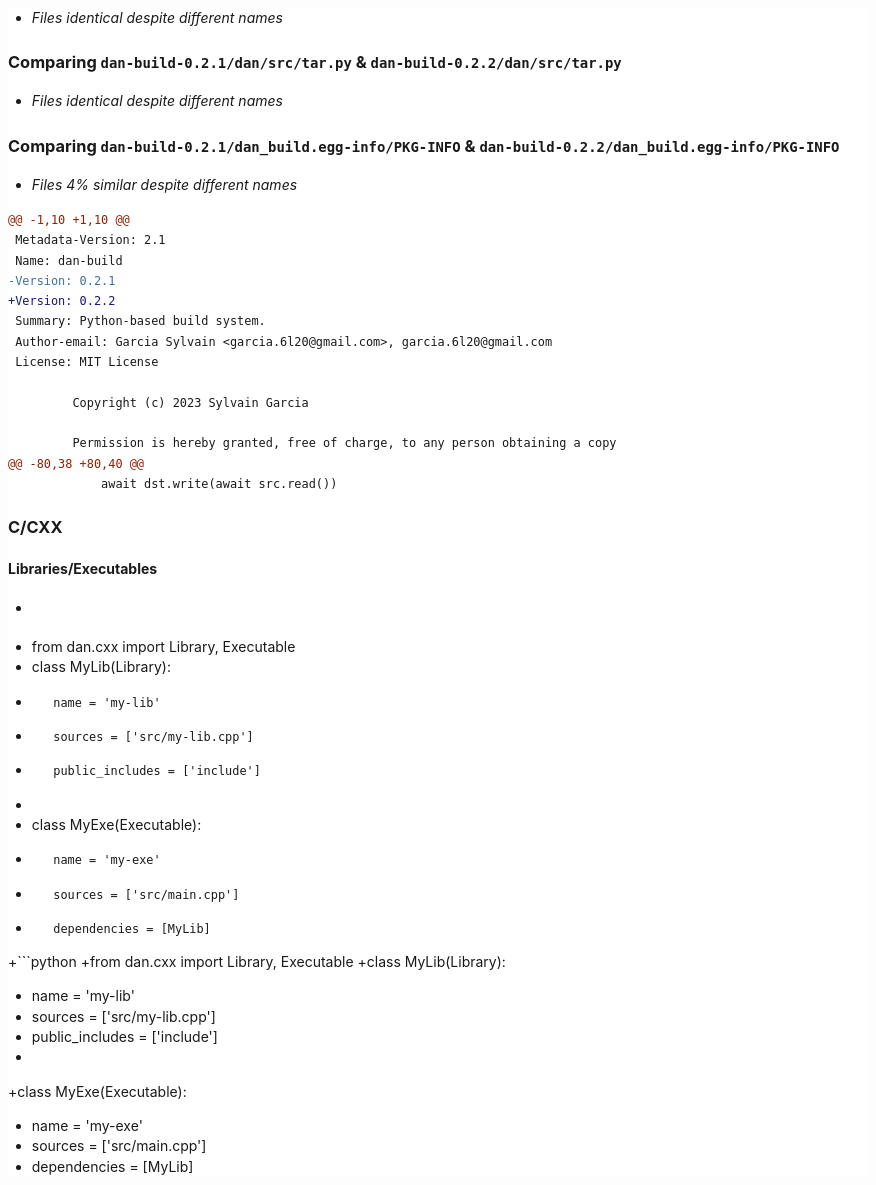  * *Files identical despite different names*

### Comparing `dan-build-0.2.1/dan/src/tar.py` & `dan-build-0.2.2/dan/src/tar.py`

 * *Files identical despite different names*

### Comparing `dan-build-0.2.1/dan_build.egg-info/PKG-INFO` & `dan-build-0.2.2/dan_build.egg-info/PKG-INFO`

 * *Files 4% similar despite different names*

```diff
@@ -1,10 +1,10 @@
 Metadata-Version: 2.1
 Name: dan-build
-Version: 0.2.1
+Version: 0.2.2
 Summary: Python-based build system.
 Author-email: Garcia Sylvain <garcia.6l20@gmail.com>, garcia.6l20@gmail.com
 License: MIT License
         
         Copyright (c) 2023 Sylvain Garcia
         
         Permission is hereby granted, free of charge, to any person obtaining a copy
@@ -80,38 +80,40 @@
             await dst.write(await src.read())
 ```
 
 ### C/CXX
 
 #### Libraries/Executables
 
-    ```python
-    from dan.cxx import Library, Executable
-    class MyLib(Library):
-        name = 'my-lib'
-        sources = ['src/my-lib.cpp']
-        public_includes = ['include']
-
-    class MyExe(Executable):
-        name = 'my-exe'
-        sources = ['src/main.cpp']
-        dependencies = [MyLib]
+```python
+from dan.cxx import Library, Executable
+class MyLib(Library):
+    name = 'my-lib'
+    sources = ['src/my-lib.cpp']
+    public_includes = ['include']
+
+class MyExe(Executable):
+    name = 'my-exe'
+    sources = ['src/main.cpp']
+    dependencies = [MyLib]
 